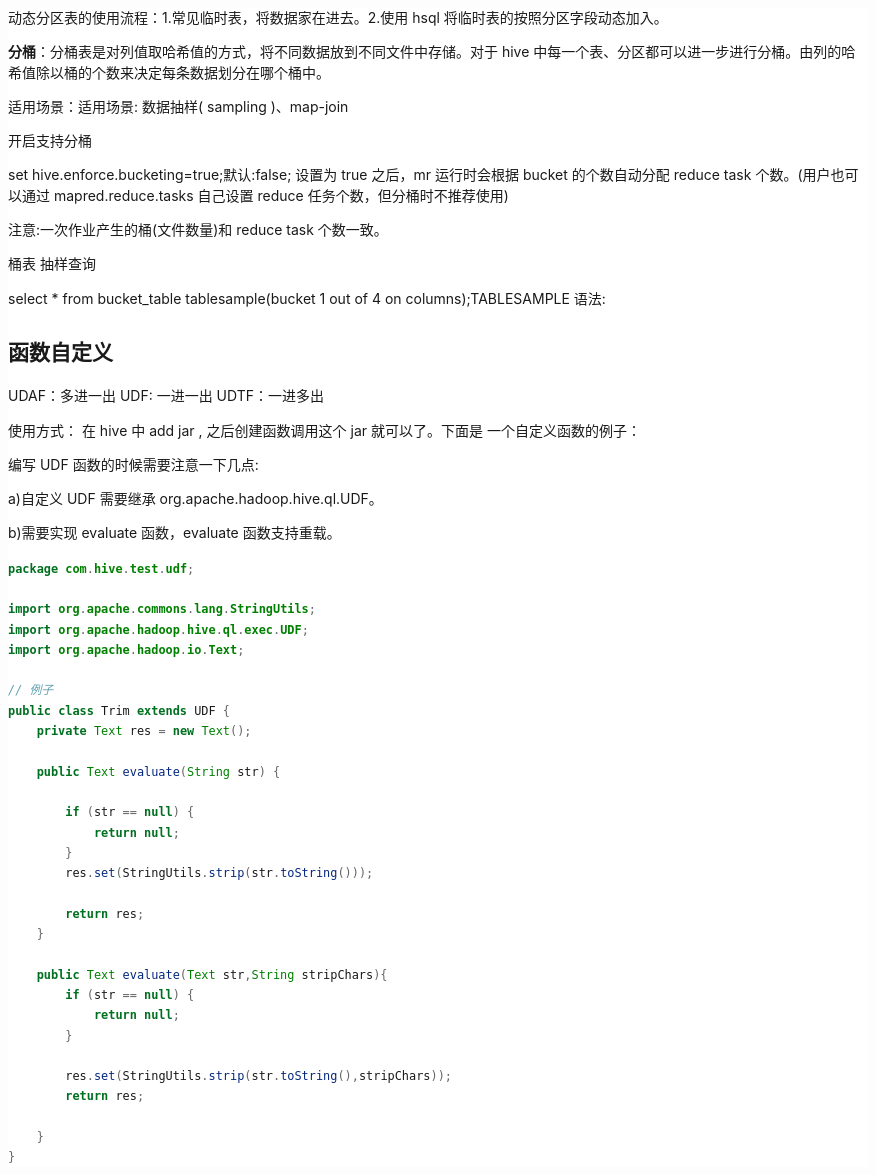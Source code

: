 动态分区表的使用流程：1.常见临时表，将数据家在进去。2.使用 hsql 将临时表的按照分区字段动态加入。

__分桶__：分桶表是对列值取哈希值的方式，将不同数据放到不同文件中存储。对于 hive 中每一个表、分区都可以进一步进行分桶。由列的哈希值除以桶的个数来决定每条数据划分在哪个桶中。

适用场景：适用场景:
数据抽样( sampling )、map-join

开启支持分桶

set hive.enforce.bucketing=true;默认:false;
设置为 true 之后，mr 运行时会根据 bucket 的个数自动分配 reduce task 个数。(用户也可以通过 mapred.reduce.tasks 自己设置 reduce 任务个数，但分桶时不推荐使用)

注意:一次作业产生的桶(文件数量)和 reduce task 个数一致。


桶表 抽样查询

select \* from bucket\_table tablesample(bucket 1 out of 4 on columns);TABLESAMPLE 语法:

## 函数自定义

UDAF：多进一出
UDF: 一进一出
UDTF：一进多出

使用方式： 在 hive 中 add jar , 之后创建函数调用这个 jar 就可以了。下面是 一个自定义函数的例子：

编写 UDF 函数的时候需要注意一下几点:

a)自定义 UDF 需要继承 org.apache.hadoop.hive.ql.UDF。

b)需要实现 evaluate 函数，evaluate 函数支持重载。

```java
package com.hive.test.udf;

import org.apache.commons.lang.StringUtils;
import org.apache.hadoop.hive.ql.exec.UDF;
import org.apache.hadoop.io.Text;

// 例子
public class Trim extends UDF {
	private Text res = new Text();

	public Text evaluate(String str) {

		if (str == null) {
			return null;
		}
		res.set(StringUtils.strip(str.toString()));

		return res;
	}

	public Text evaluate(Text str,String stripChars){
		if (str == null) {
			return null;
		}

		res.set(StringUtils.strip(str.toString(),stripChars));
		return res;

	}
}
```
